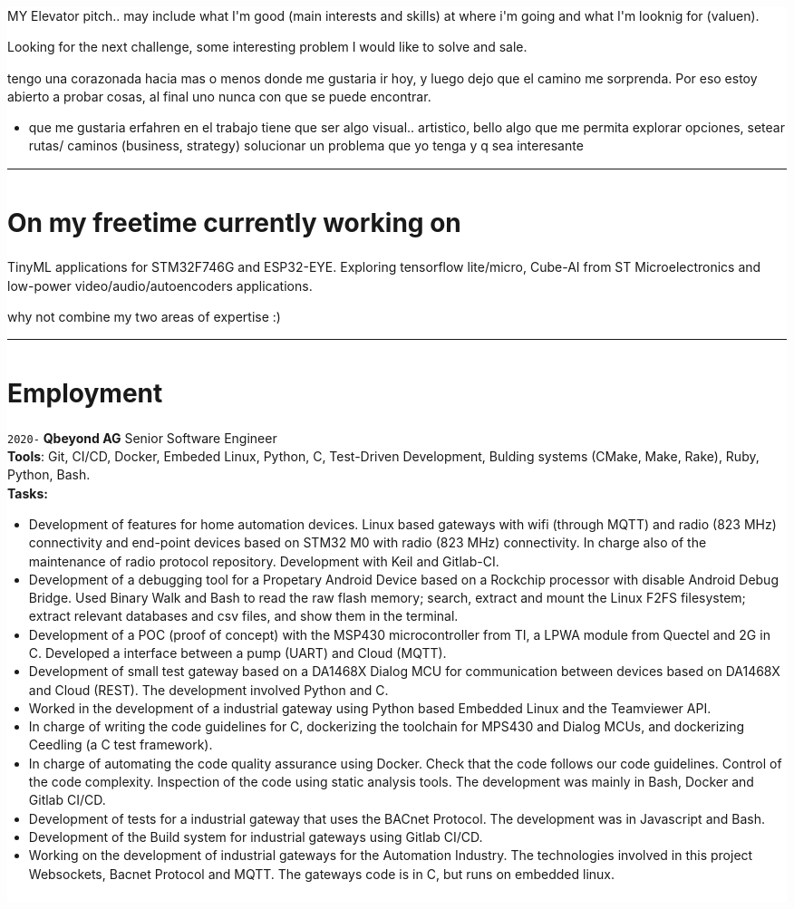 
MY Elevator pitch.. may include what I'm good (main interests and skills) at where i'm going  and what I'm looknig for (valuen).

Looking for the next challenge, some interesting problem I would like to solve and sale.

tengo una corazonada hacia mas o menos donde me gustaria ir hoy, y luego dejo que el camino me sorprenda. Por eso estoy abierto a probar cosas, al final uno nunca con que se puede encontrar. 


- que me gustaria erfahren en el trabajo
tiene que ser algo visual.. artistico, bello 
algo que me permita explorar opciones, setear rutas/ caminos (business, strategy)
solucionar un problema que yo tenga y q sea interesante

---
# On my freetime currently working on
TinyML applications for STM32F746G and ESP32-EYE. Exploring tensorflow lite/micro, Cube-AI from ST Microelectronics and low-power video/audio/autoencoders applications. 

why not combine my two areas of expertise :)


---
# Employment
`2020-` 
__Qbeyond AG__ Senior Software Engineer  
__Tools__: Git, CI/CD, Docker, Embeded Linux, Python, C, Test-Driven Development, Bulding systems (CMake, Make, Rake), Ruby, Python, Bash.  
**Tasks:**  
- Development of features for home automation devices. Linux based gateways with wifi (through MQTT) and radio (823 MHz) connectivity and end-point devices based on STM32 M0 with radio (823 MHz) connectivity. In charge also of the maintenance of radio protocol repository. Development with Keil and Gitlab-CI.
- Development of a debugging tool for a Propetary Android Device based on a Rockchip processor with disable Android Debug Bridge. Used Binary Walk and Bash to read the raw flash memory; search, extract and mount the Linux F2FS filesystem; extract relevant databases and csv files, and show them in the terminal.  
- Development of a POC (proof of concept) with the MSP430 microcontroller from TI, a LPWA module from Quectel and 2G in C. Developed a interface between a pump (UART) and Cloud (MQTT).
- Development of small test gateway based on a DA1468X Dialog MCU for communication between devices based on DA1468X and Cloud (REST). The development involved Python and C.
- Worked in the development of a industrial gateway using Python based Embedded Linux and the Teamviewer API. 
- In charge of writing the code guidelines for C, dockerizing the toolchain for MPS430 and Dialog MCUs, and dockerizing Ceedling (a C test framework). 
- In charge of automating the code quality assurance using Docker. Check that the code follows our code guidelines. Control of the code complexity. Inspection of the code using static analysis tools. The development was mainly in Bash, Docker and Gitlab CI/CD.
- Development of tests for a industrial gateway that uses the BACnet Protocol. The development was in Javascript and Bash. 
- Development of the Build system for industrial gateways using Gitlab CI/CD.
- Working on the development of industrial gateways for the Automation Industry. The technologies involved in this project Websockets, Bacnet Protocol and MQTT. The  gateways code is in C, but runs on embedded linux.
\
&nbsp;

